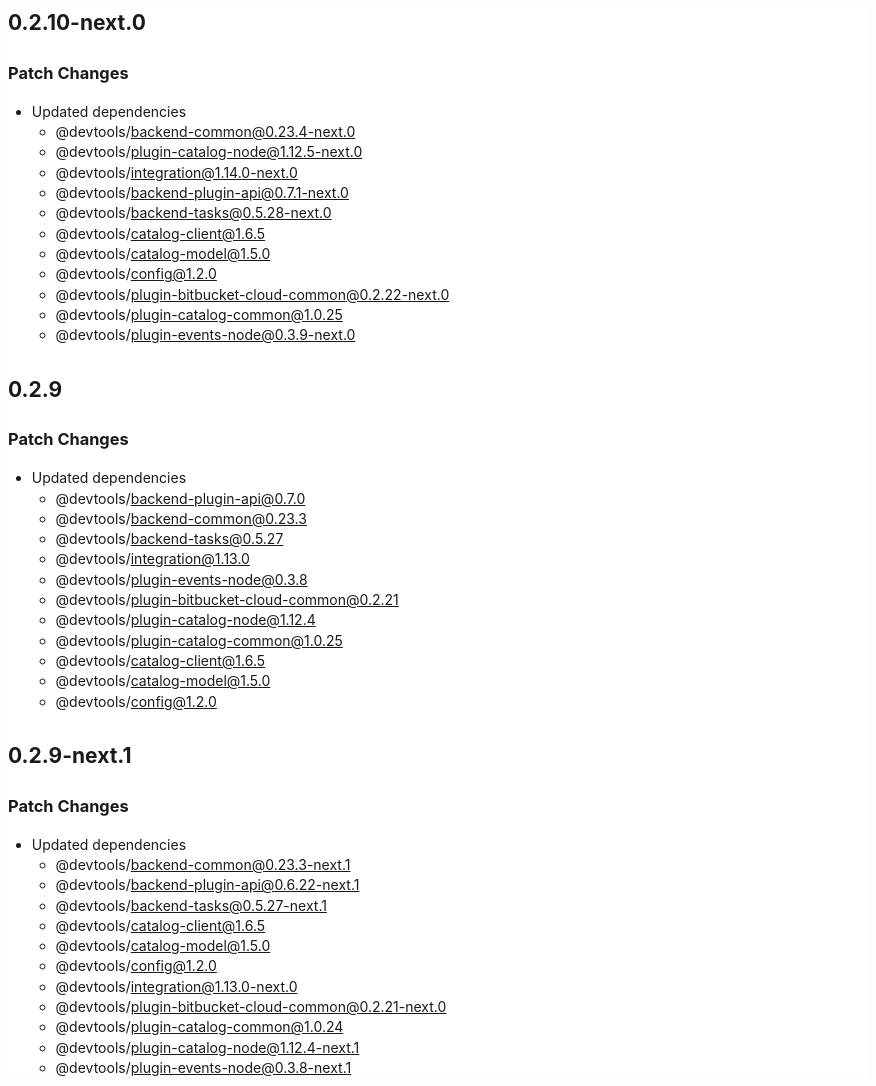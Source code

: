 ## 0.2.10-next.0

### Patch Changes

- Updated dependencies
  - @devtools/backend-common@0.23.4-next.0
  - @devtools/plugin-catalog-node@1.12.5-next.0
  - @devtools/integration@1.14.0-next.0
  - @devtools/backend-plugin-api@0.7.1-next.0
  - @devtools/backend-tasks@0.5.28-next.0
  - @devtools/catalog-client@1.6.5
  - @devtools/catalog-model@1.5.0
  - @devtools/config@1.2.0
  - @devtools/plugin-bitbucket-cloud-common@0.2.22-next.0
  - @devtools/plugin-catalog-common@1.0.25
  - @devtools/plugin-events-node@0.3.9-next.0

## 0.2.9

### Patch Changes

- Updated dependencies
  - @devtools/backend-plugin-api@0.7.0
  - @devtools/backend-common@0.23.3
  - @devtools/backend-tasks@0.5.27
  - @devtools/integration@1.13.0
  - @devtools/plugin-events-node@0.3.8
  - @devtools/plugin-bitbucket-cloud-common@0.2.21
  - @devtools/plugin-catalog-node@1.12.4
  - @devtools/plugin-catalog-common@1.0.25
  - @devtools/catalog-client@1.6.5
  - @devtools/catalog-model@1.5.0
  - @devtools/config@1.2.0

## 0.2.9-next.1

### Patch Changes

- Updated dependencies
  - @devtools/backend-common@0.23.3-next.1
  - @devtools/backend-plugin-api@0.6.22-next.1
  - @devtools/backend-tasks@0.5.27-next.1
  - @devtools/catalog-client@1.6.5
  - @devtools/catalog-model@1.5.0
  - @devtools/config@1.2.0
  - @devtools/integration@1.13.0-next.0
  - @devtools/plugin-bitbucket-cloud-common@0.2.21-next.0
  - @devtools/plugin-catalog-common@1.0.24
  - @devtools/plugin-catalog-node@1.12.4-next.1
  - @devtools/plugin-events-node@0.3.8-next.1
